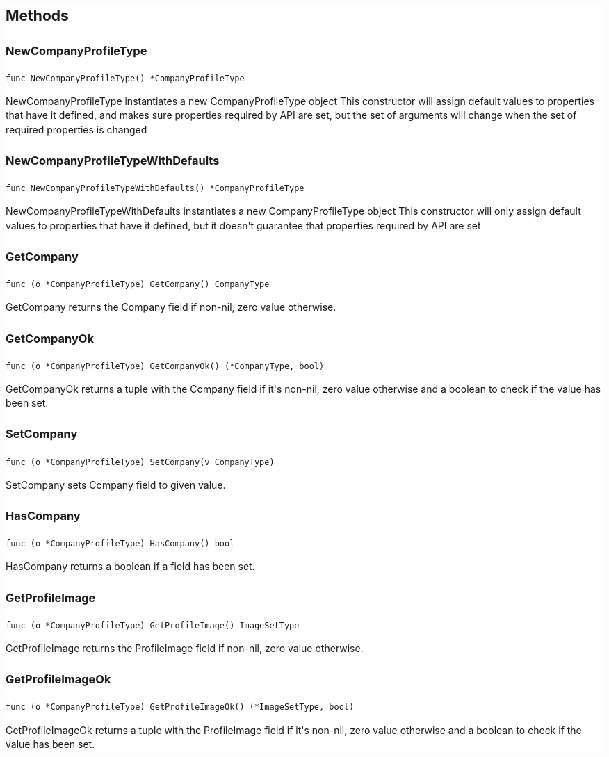 ## Methods

### NewCompanyProfileType

`func NewCompanyProfileType() *CompanyProfileType`

NewCompanyProfileType instantiates a new CompanyProfileType object
This constructor will assign default values to properties that have it defined,
and makes sure properties required by API are set, but the set of arguments
will change when the set of required properties is changed

### NewCompanyProfileTypeWithDefaults

`func NewCompanyProfileTypeWithDefaults() *CompanyProfileType`

NewCompanyProfileTypeWithDefaults instantiates a new CompanyProfileType object
This constructor will only assign default values to properties that have it defined,
but it doesn't guarantee that properties required by API are set

### GetCompany

`func (o *CompanyProfileType) GetCompany() CompanyType`

GetCompany returns the Company field if non-nil, zero value otherwise.

### GetCompanyOk

`func (o *CompanyProfileType) GetCompanyOk() (*CompanyType, bool)`

GetCompanyOk returns a tuple with the Company field if it's non-nil, zero value otherwise
and a boolean to check if the value has been set.

### SetCompany

`func (o *CompanyProfileType) SetCompany(v CompanyType)`

SetCompany sets Company field to given value.

### HasCompany

`func (o *CompanyProfileType) HasCompany() bool`

HasCompany returns a boolean if a field has been set.

### GetProfileImage

`func (o *CompanyProfileType) GetProfileImage() ImageSetType`

GetProfileImage returns the ProfileImage field if non-nil, zero value otherwise.

### GetProfileImageOk

`func (o *CompanyProfileType) GetProfileImageOk() (*ImageSetType, bool)`

GetProfileImageOk returns a tuple with the ProfileImage field if it's non-nil, zero value otherwise
and a boolean to check if the value has been set.
